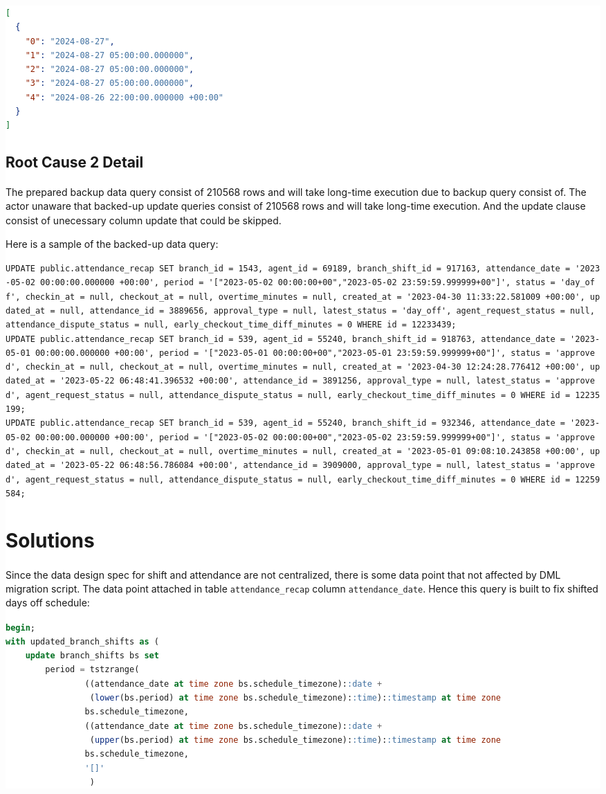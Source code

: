 ```json
[
  {
    "0": "2024-08-27",
    "1": "2024-08-27 05:00:00.000000",
    "2": "2024-08-27 05:00:00.000000",
    "3": "2024-08-27 05:00:00.000000",
    "4": "2024-08-26 22:00:00.000000 +00:00"
  }
]
```

## Root Cause 2 Detail

The prepared backup data query consist of 210568 rows and will take long-time execution due to backup query consist of. The actor unaware that backed-up update queries consist of 210568 rows and will take long-time execution. And the update clause consist of unecessary column update that could be skipped.

Here is a sample of the backed-up data query:
```pgsql
UPDATE public.attendance_recap SET branch_id = 1543, agent_id = 69189, branch_shift_id = 917163, attendance_date = '2023-05-02 00:00:00.000000 +00:00', period = '["2023-05-02 00:00:00+00","2023-05-02 23:59:59.999999+00"]', status = 'day_off', checkin_at = null, checkout_at = null, overtime_minutes = null, created_at = '2023-04-30 11:33:22.581009 +00:00', updated_at = null, attendance_id = 3889656, approval_type = null, latest_status = 'day_off', agent_request_status = null, attendance_dispute_status = null, early_checkout_time_diff_minutes = 0 WHERE id = 12233439;
UPDATE public.attendance_recap SET branch_id = 539, agent_id = 55240, branch_shift_id = 918763, attendance_date = '2023-05-01 00:00:00.000000 +00:00', period = '["2023-05-01 00:00:00+00","2023-05-01 23:59:59.999999+00"]', status = 'approved', checkin_at = null, checkout_at = null, overtime_minutes = null, created_at = '2023-04-30 12:24:28.776412 +00:00', updated_at = '2023-05-22 06:48:41.396532 +00:00', attendance_id = 3891256, approval_type = null, latest_status = 'approved', agent_request_status = null, attendance_dispute_status = null, early_checkout_time_diff_minutes = 0 WHERE id = 12235199;
UPDATE public.attendance_recap SET branch_id = 539, agent_id = 55240, branch_shift_id = 932346, attendance_date = '2023-05-02 00:00:00.000000 +00:00', period = '["2023-05-02 00:00:00+00","2023-05-02 23:59:59.999999+00"]', status = 'approved', checkin_at = null, checkout_at = null, overtime_minutes = null, created_at = '2023-05-01 09:08:10.243858 +00:00', updated_at = '2023-05-22 06:48:56.786084 +00:00', attendance_id = 3909000, approval_type = null, latest_status = 'approved', agent_request_status = null, attendance_dispute_status = null, early_checkout_time_diff_minutes = 0 WHERE id = 12259584;
```


# Solutions

Since the data design spec for shift and attendance are not centralized, there is some data point that not affected by DML migration script. The data point attached in table `attendance_recap` column `attendance_date`. Hence this query is built to fix shifted days off schedule:

```sql
begin;  
with updated_branch_shifts as (  
    update branch_shifts bs set  
        period = tstzrange(  
                ((attendance_date at time zone bs.schedule_timezone)::date +  
                 (lower(bs.period) at time zone bs.schedule_timezone)::time)::timestamp at time zone  
                bs.schedule_timezone,  
                ((attendance_date at time zone bs.schedule_timezone)::date +  
                 (upper(bs.period) at time zone bs.schedule_timezone)::time)::timestamp at time zone  
                bs.schedule_timezone,  
                '[]'  
                 )  
```